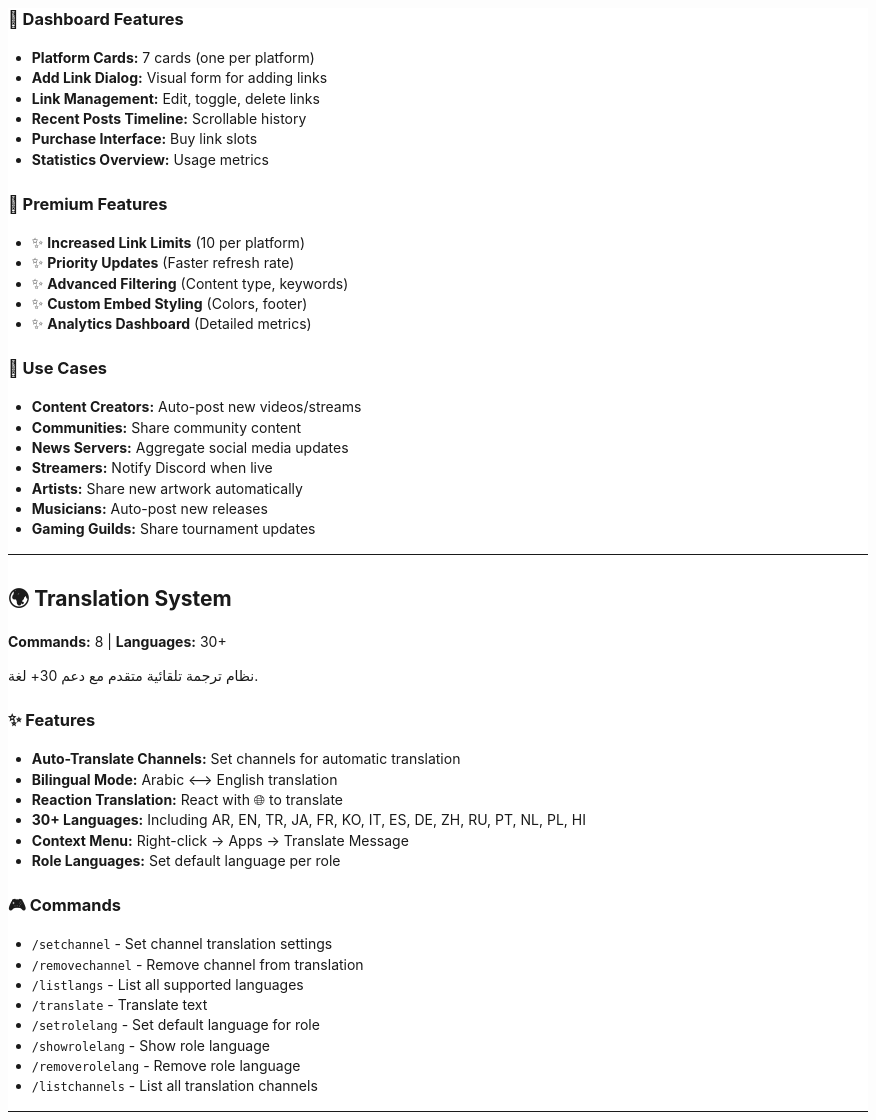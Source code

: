 ### 📱 Dashboard Features

- **Platform Cards:** 7 cards (one per platform)
- **Add Link Dialog:** Visual form for adding links
- **Link Management:** Edit, toggle, delete links
- **Recent Posts Timeline:** Scrollable history
- **Purchase Interface:** Buy link slots
- **Statistics Overview:** Usage metrics

### 💎 Premium Features

- ✨ **Increased Link Limits** (10 per platform)
- ✨ **Priority Updates** (Faster refresh rate)
- ✨ **Advanced Filtering** (Content type, keywords)
- ✨ **Custom Embed Styling** (Colors, footer)
- ✨ **Analytics Dashboard** (Detailed metrics)

### 📖 Use Cases

- **Content Creators:** Auto-post new videos/streams
- **Communities:** Share community content
- **News Servers:** Aggregate social media updates
- **Streamers:** Notify Discord when live
- **Artists:** Share new artwork automatically
- **Musicians:** Auto-post new releases
- **Gaming Guilds:** Share tournament updates

---

<a id="translation-system"></a>
## 🌍 Translation System

**Commands:** 8 | **Languages:** 30+

نظام ترجمة تلقائية متقدم مع دعم 30+ لغة.

### ✨ Features

- **Auto-Translate Channels:** Set channels for automatic translation
- **Bilingual Mode:** Arabic ⟷ English translation
- **Reaction Translation:** React with 🌐 to translate
- **30+ Languages:** Including AR, EN, TR, JA, FR, KO, IT, ES, DE, ZH, RU, PT, NL, PL, HI
- **Context Menu:** Right-click → Apps → Translate Message
- **Role Languages:** Set default language per role

### 🎮 Commands

- `/setchannel` - Set channel translation settings
- `/removechannel` - Remove channel from translation
- `/listlangs` - List all supported languages
- `/translate` - Translate text
- `/setrolelang` - Set default language for role
- `/showrolelang` - Show role language
- `/removerolelang` - Remove role language
- `/listchannels` - List all translation channels

---